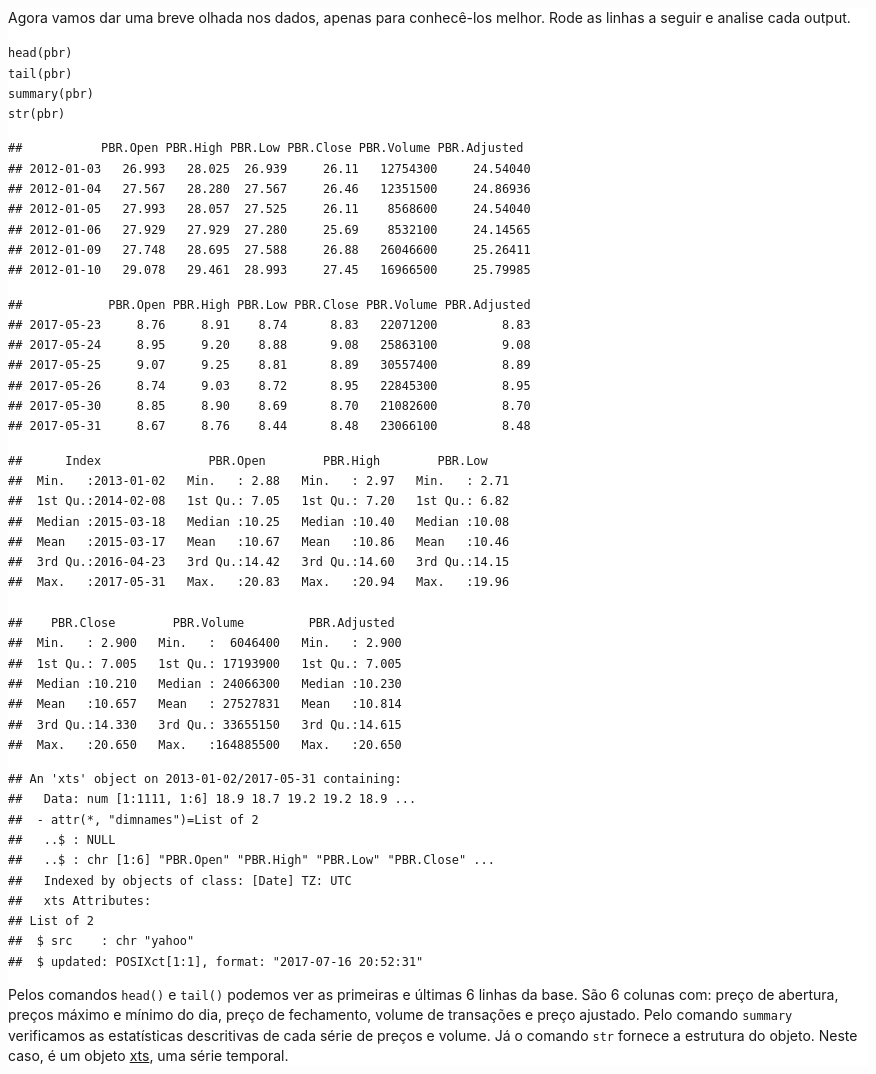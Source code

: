 Agora vamos dar uma breve olhada nos dados, apenas para conhecê-los melhor. Rode as linhas a seguir e analise cada output.

```{r}
head(pbr)
tail(pbr)
summary(pbr)
str(pbr)
```
```{r}
##           PBR.Open PBR.High PBR.Low PBR.Close PBR.Volume PBR.Adjusted
## 2012-01-03   26.993   28.025  26.939     26.11   12754300     24.54040
## 2012-01-04   27.567   28.280  27.567     26.46   12351500     24.86936
## 2012-01-05   27.993   28.057  27.525     26.11    8568600     24.54040
## 2012-01-06   27.929   27.929  27.280     25.69    8532100     24.14565
## 2012-01-09   27.748   28.695  27.588     26.88   26046600     25.26411
## 2012-01-10   29.078   29.461  28.993     27.45   16966500     25.79985
```
```{r}
##            PBR.Open PBR.High PBR.Low PBR.Close PBR.Volume PBR.Adjusted
## 2017-05-23     8.76     8.91    8.74      8.83   22071200         8.83
## 2017-05-24     8.95     9.20    8.88      9.08   25863100         9.08
## 2017-05-25     9.07     9.25    8.81      8.89   30557400         8.89
## 2017-05-26     8.74     9.03    8.72      8.95   22845300         8.95
## 2017-05-30     8.85     8.90    8.69      8.70   21082600         8.70
## 2017-05-31     8.67     8.76    8.44      8.48   23066100         8.48
```
```{r}
##      Index               PBR.Open        PBR.High        PBR.Low     
##  Min.   :2013-01-02   Min.   : 2.88   Min.   : 2.97   Min.   : 2.71  
##  1st Qu.:2014-02-08   1st Qu.: 7.05   1st Qu.: 7.20   1st Qu.: 6.82  
##  Median :2015-03-18   Median :10.25   Median :10.40   Median :10.08  
##  Mean   :2015-03-17   Mean   :10.67   Mean   :10.86   Mean   :10.46  
##  3rd Qu.:2016-04-23   3rd Qu.:14.42   3rd Qu.:14.60   3rd Qu.:14.15  
##  Max.   :2017-05-31   Max.   :20.83   Max.   :20.94   Max.   :19.96  

##    PBR.Close        PBR.Volume         PBR.Adjusted   
##  Min.   : 2.900   Min.   :  6046400   Min.   : 2.900  
##  1st Qu.: 7.005   1st Qu.: 17193900   1st Qu.: 7.005  
##  Median :10.210   Median : 24066300   Median :10.230  
##  Mean   :10.657   Mean   : 27527831   Mean   :10.814  
##  3rd Qu.:14.330   3rd Qu.: 33655150   3rd Qu.:14.615  
##  Max.   :20.650   Max.   :164885500   Max.   :20.650
```
```{r}
## An 'xts' object on 2013-01-02/2017-05-31 containing:
##   Data: num [1:1111, 1:6] 18.9 18.7 19.2 19.2 18.9 ...
##  - attr(*, "dimnames")=List of 2
##   ..$ : NULL
##   ..$ : chr [1:6] "PBR.Open" "PBR.High" "PBR.Low" "PBR.Close" ...
##   Indexed by objects of class: [Date] TZ: UTC
##   xts Attributes:  
## List of 2
##  $ src    : chr "yahoo"
##  $ updated: POSIXct[1:1], format: "2017-07-16 20:52:31"
```
Pelos comandos `head()` e `tail()` podemos ver as primeiras e últimas 6 linhas da base. São 6 colunas com: preço de abertura, preços máximo e mínimo do dia, preço de fechamento, volume de transações e preço ajustado. Pelo comando `summary` verificamos as estatísticas descritivas de cada série de preços e volume. Já o comando `str` fornece a estrutura do objeto. Neste caso, é um objeto [xts](https://cran.r-project.org/web/packages/xts/vignettes/xts.pdf), uma série temporal.
